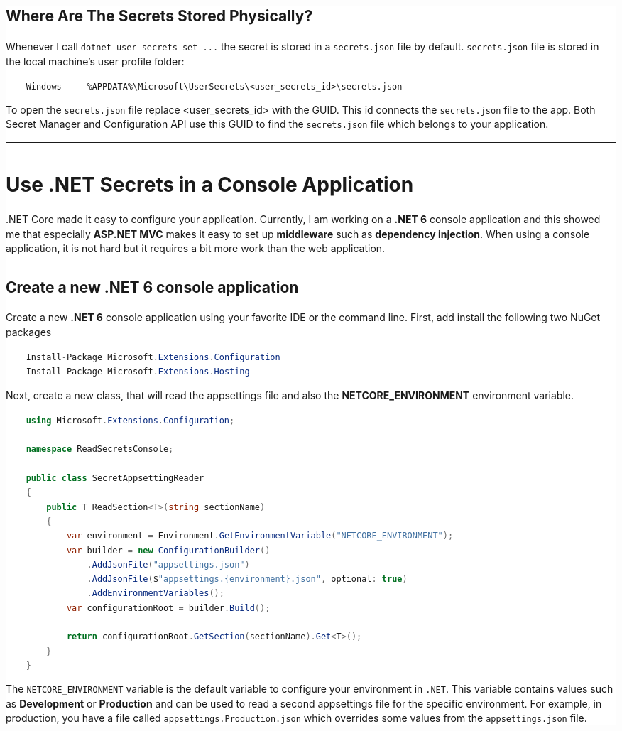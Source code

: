 ## Where Are The Secrets Stored Physically?
Whenever I call `dotnet user-secrets set ...` the secret is stored in a `secrets.json` file by default. `secrets.json` file is stored in the local machine’s user profile folder:
```
    Windows 	%APPDATA%\Microsoft\UserSecrets\<user_secrets_id>\secrets.json
```

To open the `secrets.json` file replace <user_secrets_id> with the GUID. This id connects the `secrets.json` file to the app. Both Secret Manager and Configuration API use this GUID to find the `secrets.json` file which belongs to your application.

-------------------------------------

# Use .NET Secrets in a Console Application
.NET Core made it easy to configure your application. Currently, I am working on a **.NET 6** console application and this showed me that especially **ASP.NET MVC** makes it easy to set up **middleware** such as **dependency injection**. When using a console application, it is not hard but it requires a bit more work than the web application.

## Create a new .NET 6 console application
Create a new **.NET 6** console application using your favorite IDE or the command line. First, add install the following two NuGet packages
```cs
    Install-Package Microsoft.Extensions.Configuration
    Install-Package Microsoft.Extensions.Hosting
```

Next, create a new class, that will read the appsettings file and also the **NETCORE_ENVIRONMENT** environment variable.
```cs
    using Microsoft.Extensions.Configuration;

    namespace ReadSecretsConsole;

    public class SecretAppsettingReader
    {
        public T ReadSection<T>(string sectionName)
        {
            var environment = Environment.GetEnvironmentVariable("NETCORE_ENVIRONMENT");
            var builder = new ConfigurationBuilder()
                .AddJsonFile("appsettings.json")
                .AddJsonFile($"appsettings.{environment}.json", optional: true)
                .AddEnvironmentVariables();
            var configurationRoot = builder.Build();

            return configurationRoot.GetSection(sectionName).Get<T>();
        }
    }
```
The `NETCORE_ENVIRONMENT` variable is the default variable to configure your environment in `.NET`. This variable contains values such as **Development** or **Production** and can be used to read a second appsettings file for the specific environment. For example, in production, you have a file called `appsettings.Production.json` which overrides some values from the `appsettings.json` file.
